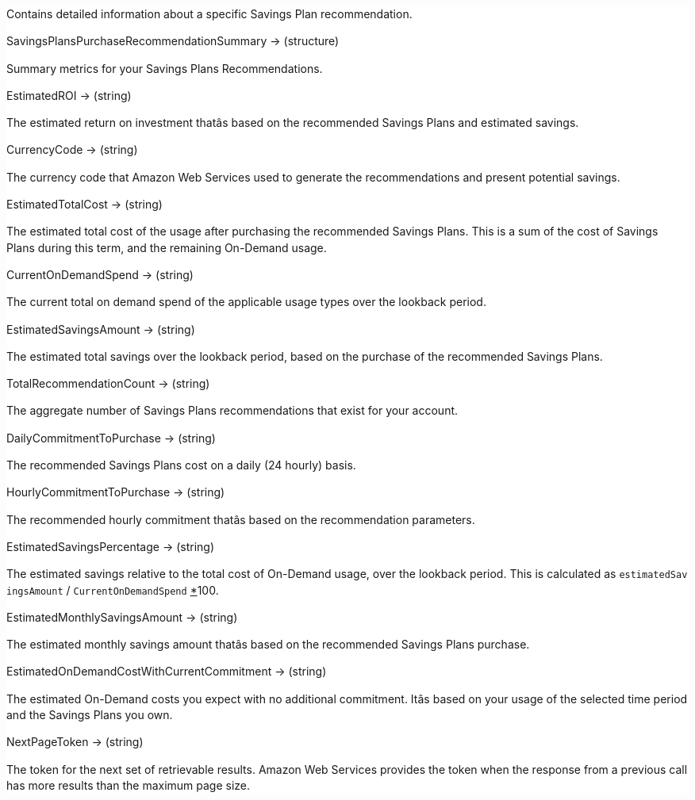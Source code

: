 Contains detailed information about a specific Savings Plan recommendation.

SavingsPlansPurchaseRecommendationSummary -> (structure)

Summary metrics for your Savings Plans Recommendations.

EstimatedROI -> (string)

The estimated return on investment thatâs based on the recommended Savings Plans and estimated savings.

CurrencyCode -> (string)

The currency code that Amazon Web Services used to generate the recommendations and present potential savings.

EstimatedTotalCost -> (string)

The estimated total cost of the usage after purchasing the recommended Savings Plans. This is a sum of the cost of Savings Plans during this term, and the remaining On-Demand usage.

CurrentOnDemandSpend -> (string)

The current total on demand spend of the applicable usage types over the lookback period.

EstimatedSavingsAmount -> (string)

The estimated total savings over the lookback period, based on the purchase of the recommended Savings Plans.

TotalRecommendationCount -> (string)

The aggregate number of Savings Plans recommendations that exist for your account.

DailyCommitmentToPurchase -> (string)

The recommended Savings Plans cost on a daily (24 hourly) basis.

HourlyCommitmentToPurchase -> (string)

The recommended hourly commitment thatâs based on the recommendation parameters.

EstimatedSavingsPercentage -> (string)

The estimated savings relative to the total cost of On-Demand usage, over the lookback period. This is calculated as `estimatedSavingsAmount` / `CurrentOnDemandSpend` [*](https://awscli.amazonaws.com/v2/documentation/api/latest/reference/ce/get-savings-plans-purchase-recommendation.html#id3)100.

EstimatedMonthlySavingsAmount -> (string)

The estimated monthly savings amount thatâs based on the recommended Savings Plans purchase.

EstimatedOnDemandCostWithCurrentCommitment -> (string)

The estimated On-Demand costs you expect with no additional commitment. Itâs based on your usage of the selected time period and the Savings Plans you own.

NextPageToken -> (string)

The token for the next set of retrievable results. Amazon Web Services provides the token when the response from a previous call has more results than the maximum page size.